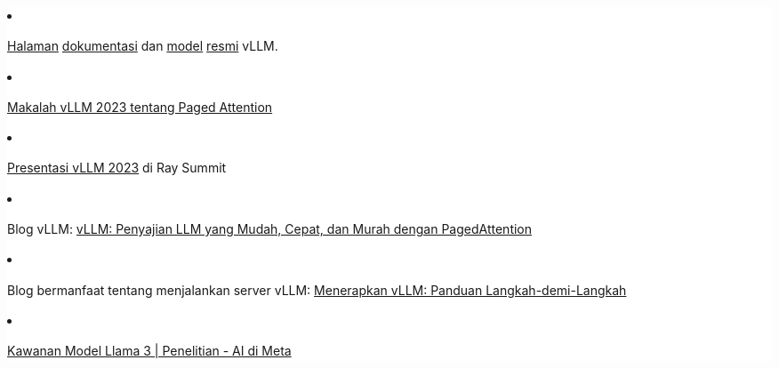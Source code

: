 <li><p><a href="https://docs.vllm.ai/en/latest/models/supported_models.html#supported-models">Halaman</a> <a href="https://docs.vllm.ai/en/latest/getting_started/installation.html">dokumentasi</a> dan <a href="https://docs.vllm.ai/en/latest/models/supported_models.html#supported-models">model</a> <a href="https://docs.vllm.ai/en/latest/getting_started/installation.html">resmi</a> vLLM.</p></li>
<li><p><a href="https://arxiv.org/pdf/2309.06180">Makalah vLLM 2023 tentang Paged Attention</a></p></li>
<li><p><a href="https://www.youtube.com/watch?v=80bIUggRJf4">Presentasi vLLM 2023</a> di Ray Summit</p></li>
<li><p>Blog vLLM: <a href="https://blog.vllm.ai/2023/06/20/vllm.html">vLLM: Penyajian LLM yang Mudah, Cepat, dan Murah dengan PagedAttention</a></p></li>
<li><p>Blog bermanfaat tentang menjalankan server vLLM: <a href="https://ploomber.io/blog/vllm-deploy/">Menerapkan vLLM: Panduan Langkah-demi-Langkah</a></p></li>
<li><p><a href="https://ai.meta.com/research/publications/the-llama-3-herd-of-models/">Kawanan Model Llama 3 | Penelitian - AI di Meta</a></p></li>
</ul>

